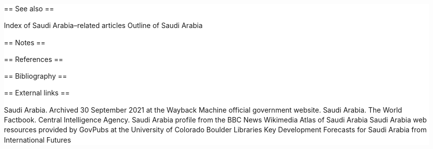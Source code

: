 
== See also ==

Index of Saudi Arabia–related articles
Outline of Saudi Arabia


== Notes ==


== References ==


== Bibliography ==


== External links ==

Saudi Arabia. Archived 30 September 2021 at the Wayback Machine official government website.
Saudi Arabia. The World Factbook. Central Intelligence Agency.
Saudi Arabia profile from the BBC News
 Wikimedia Atlas of Saudi Arabia
Saudi Arabia web resources provided by GovPubs at the University of Colorado Boulder Libraries
Key Development Forecasts for Saudi Arabia from International Futures
